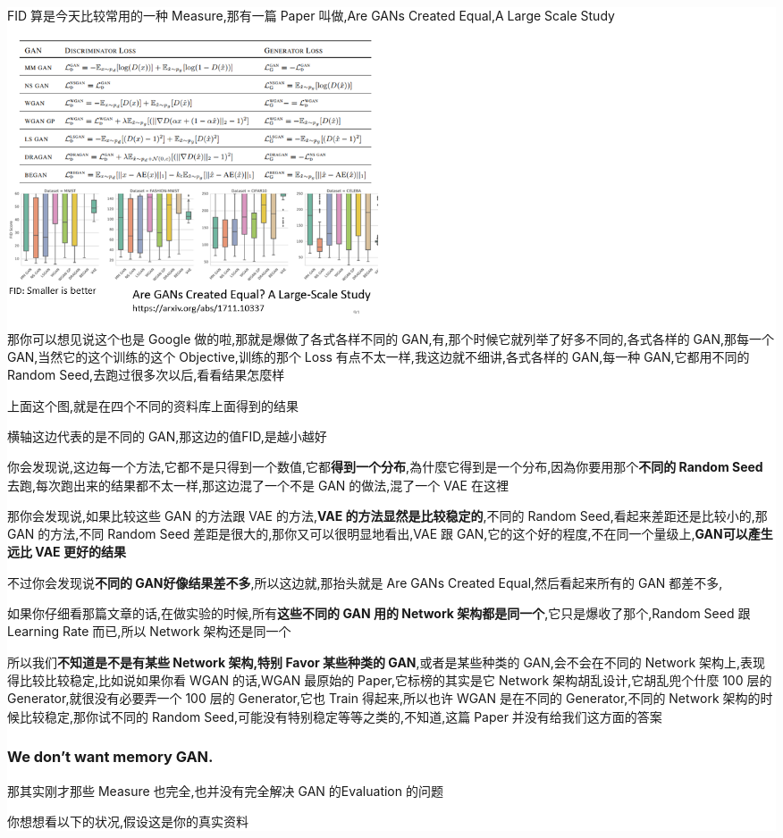 FID 算是今天比较常用的一种 Measure,那有一篇 Paper 叫做,Are GANs Created Equal,A Large Scale Study

<img src="./images/image-20210520160214095.png" alt="image-20210520160214095" style="zoom:67%;" />

那你可以想见说这个也是 Google 做的啦,那就是爆做了各式各样不同的 GAN,有,那个时候它就列举了好多不同的,各式各样的 GAN,那每一个 GAN,当然它的这个训练的这个 Objective,训练的那个 Loss 有点不太一样,我这边就不细讲,各式各样的 GAN,每一种 GAN,它都用不同的 Random Seed,去跑过很多次以后,看看结果怎麼样

上面这个图,就是在四个不同的资料库上面得到的结果

横轴这边代表的是不同的 GAN,那这边的值FID,是越小越好

你会发现说,这边每一个方法,它都不是只得到一个数值,它都**得到一个分布**,為什麼它得到是一个分布,因為你要用那个**不同的 Random Seed** 去跑,每次跑出来的结果都不太一样,那这边混了一个不是 GAN 的做法,混了一个 VAE 在这裡

那你会发现说,如果比较这些 GAN 的方法跟 VAE 的方法,**VAE 的方法显然是比较稳定的**,不同的 Random Seed,看起来差距还是比较小的,那 GAN 的方法,不同 Random Seed 差距是很大的,那你又可以很明显地看出,VAE 跟 GAN,它的这个好的程度,不在同一个量级上,**GAN可以產生远比 VAE 更好的结果**

不过你会发现说**不同的 GAN好像结果差不多**,所以这边就,那抬头就是 Are GANs Created Equal,然后看起来所有的 GAN 都差不多,

如果你仔细看那篇文章的话,在做实验的时候,所有**这些不同的 GAN 用的 Network 架构都是同一个**,它只是爆收了那个,Random Seed 跟 Learning Rate 而已,所以 Network 架构还是同一个

所以我们**不知道是不是有某些 Network 架构,特别 Favor 某些种类的 GAN**,或者是某些种类的 GAN,会不会在不同的 Network 架构上,表现得比较比较稳定,比如说如果你看 WGAN 的话,WGAN 最原始的 Paper,它标榜的其实是它 Network 架构胡乱设计,它胡乱兜个什麼 100 层的 Generator,就很没有必要弄一个 100 层的 Generator,它也 Train 得起来,所以也许 WGAN 是在不同的 Generator,不同的 Network 架构的时候比较稳定,那你试不同的 Random Seed,可能没有特别稳定等等之类的,不知道,这篇 Paper 并没有给我们这方面的答案

### We don’t want memory GAN.

那其实刚才那些 Measure 也完全,也并没有完全解决 GAN 的Evaluation 的问题

你想想看以下的状况,假设这是你的真实资料
